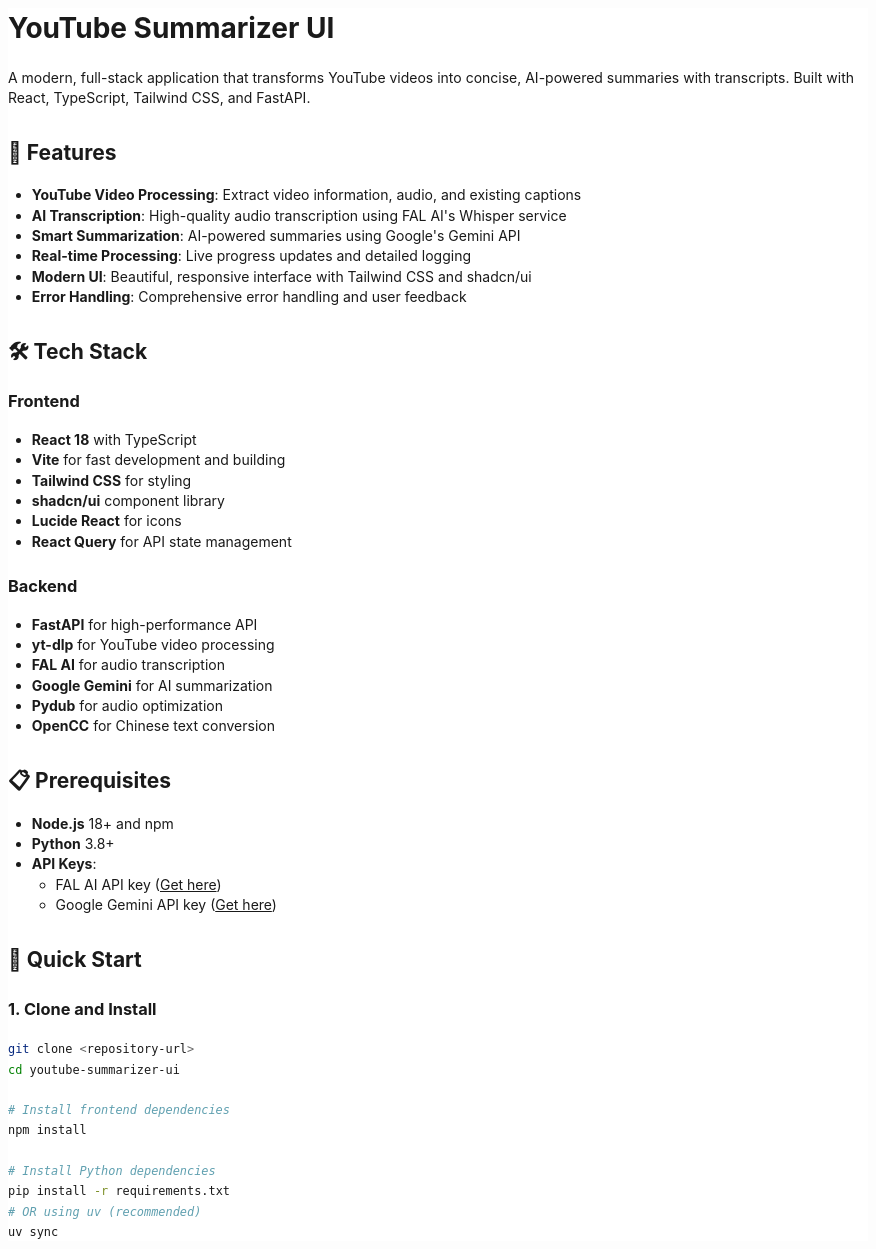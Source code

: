 # YouTube Summarizer UI

A modern, full-stack application that transforms YouTube videos into concise, AI-powered summaries with transcripts. Built with React, TypeScript, Tailwind CSS, and FastAPI.

## 🚀 Features

- **YouTube Video Processing**: Extract video information, audio, and existing captions
- **AI Transcription**: High-quality audio transcription using FAL AI's Whisper service
- **Smart Summarization**: AI-powered summaries using Google's Gemini API
- **Real-time Processing**: Live progress updates and detailed logging
- **Modern UI**: Beautiful, responsive interface with Tailwind CSS and shadcn/ui
- **Error Handling**: Comprehensive error handling and user feedback

## 🛠️ Tech Stack

### Frontend
- **React 18** with TypeScript
- **Vite** for fast development and building
- **Tailwind CSS** for styling
- **shadcn/ui** component library
- **Lucide React** for icons
- **React Query** for API state management

### Backend
- **FastAPI** for high-performance API
- **yt-dlp** for YouTube video processing
- **FAL AI** for audio transcription
- **Google Gemini** for AI summarization
- **Pydub** for audio optimization
- **OpenCC** for Chinese text conversion

## 📋 Prerequisites

- **Node.js** 18+ and npm
- **Python** 3.8+
- **API Keys**:
  - FAL AI API key ([Get here](https://fal.ai/))
  - Google Gemini API key ([Get here](https://ai.google.dev/))

## 🚀 Quick Start

### 1. Clone and Install

```bash
git clone <repository-url>
cd youtube-summarizer-ui

# Install frontend dependencies
npm install

# Install Python dependencies
pip install -r requirements.txt
# OR using uv (recommended)
uv sync
```

